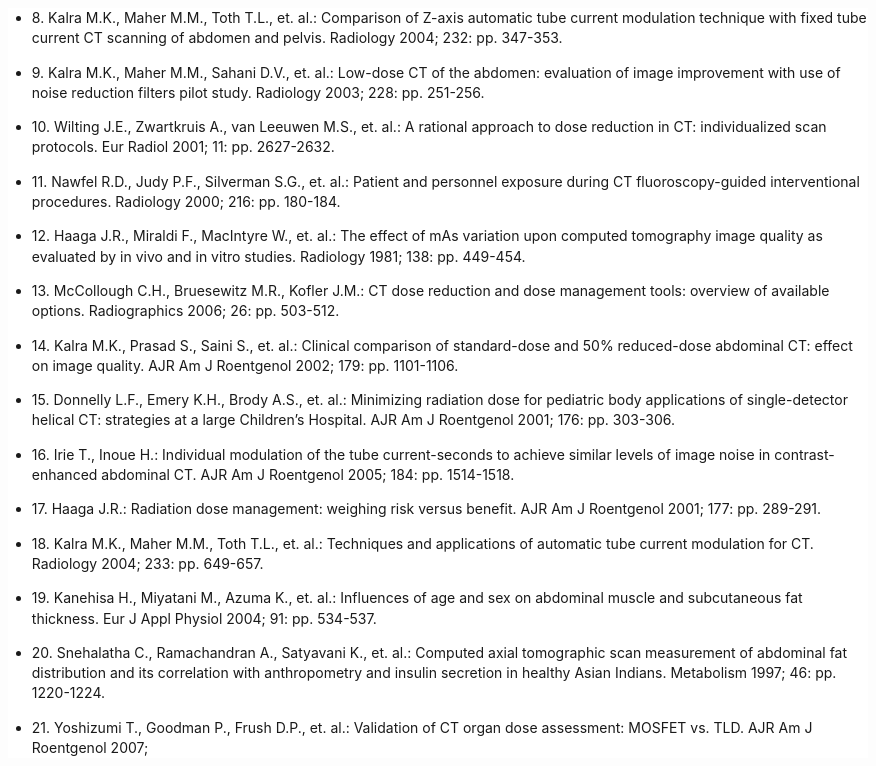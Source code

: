 
- 8\. Kalra M.K., Maher M.M., Toth T.L., et. al.: Comparison of Z-axis automatic tube current modulation technique with fixed tube current CT scanning of abdomen and pelvis. Radiology 2004; 232: pp. 347-353.


- 9\. Kalra M.K., Maher M.M., Sahani D.V., et. al.: Low-dose CT of the abdomen: evaluation of image improvement with use of noise reduction filters pilot study. Radiology 2003; 228: pp. 251-256.


- 10\. Wilting J.E., Zwartkruis A., van Leeuwen M.S., et. al.: A rational approach to dose reduction in CT: individualized scan protocols. Eur Radiol 2001; 11: pp. 2627-2632.


- 11\. Nawfel R.D., Judy P.F., Silverman S.G., et. al.: Patient and personnel exposure during CT fluoroscopy-guided interventional procedures. Radiology 2000; 216: pp. 180-184.


- 12\. Haaga J.R., Miraldi F., MacIntyre W., et. al.: The effect of mAs variation upon computed tomography image quality as evaluated by in vivo and in vitro studies. Radiology 1981; 138: pp. 449-454.


- 13\. McCollough C.H., Bruesewitz M.R., Kofler J.M.: CT dose reduction and dose management tools: overview of available options. Radiographics 2006; 26: pp. 503-512.


- 14\. Kalra M.K., Prasad S., Saini S., et. al.: Clinical comparison of standard-dose and 50% reduced-dose abdominal CT: effect on image quality. AJR Am J Roentgenol 2002; 179: pp. 1101-1106.


- 15\. Donnelly L.F., Emery K.H., Brody A.S., et. al.: Minimizing radiation dose for pediatric body applications of single-detector helical CT: strategies at a large Children’s Hospital. AJR Am J Roentgenol 2001; 176: pp. 303-306.


- 16\. Irie T., Inoue H.: Individual modulation of the tube current-seconds to achieve similar levels of image noise in contrast-enhanced abdominal CT. AJR Am J Roentgenol 2005; 184: pp. 1514-1518.


- 17\. Haaga J.R.: Radiation dose management: weighing risk versus benefit. AJR Am J Roentgenol 2001; 177: pp. 289-291.


- 18\. Kalra M.K., Maher M.M., Toth T.L., et. al.: Techniques and applications of automatic tube current modulation for CT. Radiology 2004; 233: pp. 649-657.


- 19\. Kanehisa H., Miyatani M., Azuma K., et. al.: Influences of age and sex on abdominal muscle and subcutaneous fat thickness. Eur J Appl Physiol 2004; 91: pp. 534-537.


- 20\. Snehalatha C., Ramachandran A., Satyavani K., et. al.: Computed axial tomographic scan measurement of abdominal fat distribution and its correlation with anthropometry and insulin secretion in healthy Asian Indians. Metabolism 1997; 46: pp. 1220-1224.


- 21\. Yoshizumi T., Goodman P., Frush D.P., et. al.: Validation of CT organ dose assessment: MOSFET vs. TLD. AJR Am J Roentgenol 2007;
